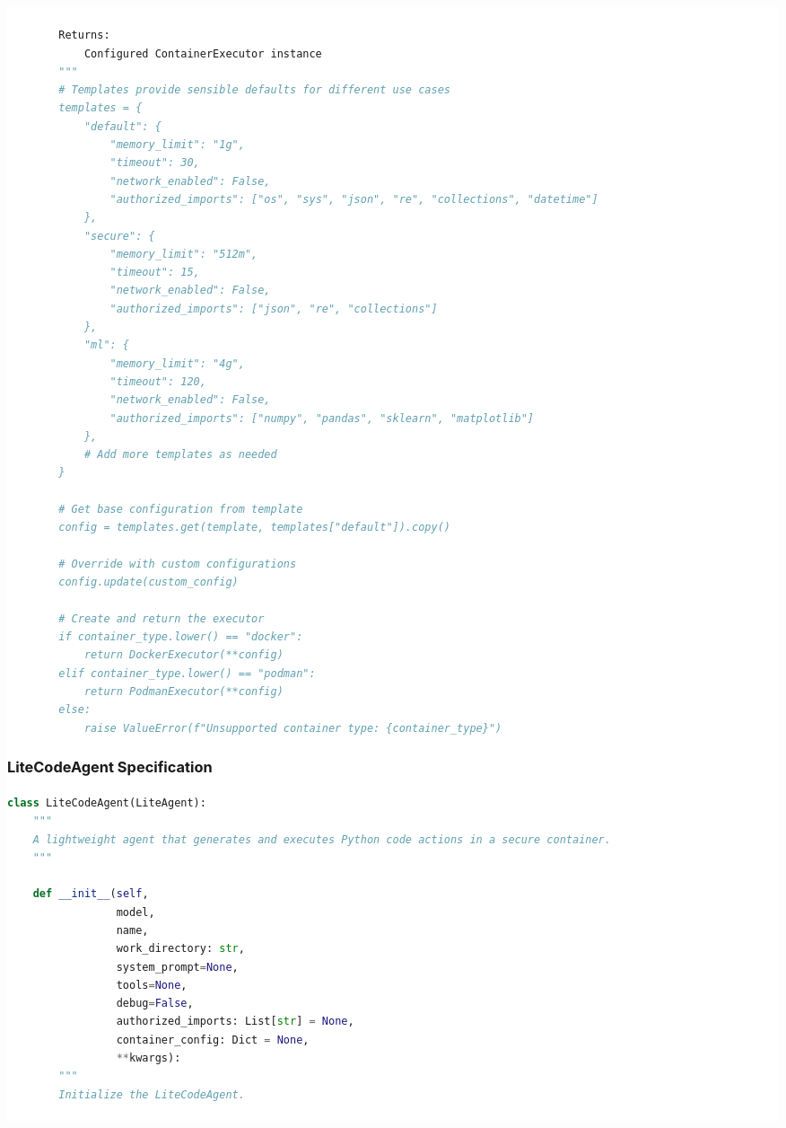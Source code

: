 ```python
            
        Returns:
            Configured ContainerExecutor instance
        """
        # Templates provide sensible defaults for different use cases
        templates = {
            "default": {
                "memory_limit": "1g",
                "timeout": 30,
                "network_enabled": False,
                "authorized_imports": ["os", "sys", "json", "re", "collections", "datetime"]
            },
            "secure": {
                "memory_limit": "512m",
                "timeout": 15,
                "network_enabled": False,
                "authorized_imports": ["json", "re", "collections"]
            },
            "ml": {
                "memory_limit": "4g",
                "timeout": 120,
                "network_enabled": False,
                "authorized_imports": ["numpy", "pandas", "sklearn", "matplotlib"]
            },
            # Add more templates as needed
        }
        
        # Get base configuration from template
        config = templates.get(template, templates["default"]).copy()
        
        # Override with custom configurations
        config.update(custom_config)
        
        # Create and return the executor
        if container_type.lower() == "docker":
            return DockerExecutor(**config)
        elif container_type.lower() == "podman":
            return PodmanExecutor(**config)
        else:
            raise ValueError(f"Unsupported container type: {container_type}")
```

### LiteCodeAgent Specification

```python
class LiteCodeAgent(LiteAgent):
    """
    A lightweight agent that generates and executes Python code actions in a secure container.
    """
    
    def __init__(self, 
                 model, 
                 name, 
                 work_directory: str,
                 system_prompt=None, 
                 tools=None, 
                 debug=False,
                 authorized_imports: List[str] = None,
                 container_config: Dict = None,
                 **kwargs):
        """
        Initialize the LiteCodeAgent.
        
```